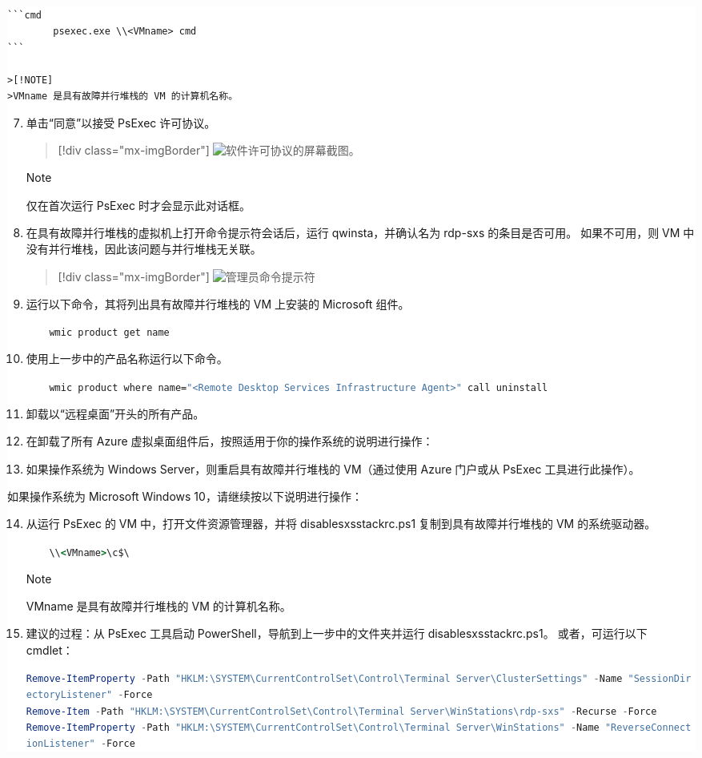     ```cmd
            psexec.exe \\<VMname> cmd
    ```

    >[!NOTE]
    >VMname 是具有故障并行堆栈的 VM 的计算机名称。

7. 单击“同意”以接受 PsExec 许可协议。

    > [!div class="mx-imgBorder"]
    > ![软件许可协议的屏幕截图。](media/SoftwareLicenseTerms.png)

    >[!NOTE]
    >仅在首次运行 PsExec 时才会显示此对话框。

8. 在具有故障并行堆栈的虚拟机上打开命令提示符会话后，运行 qwinsta，并确认名为 rdp-sxs 的条目是否可用。 如果不可用，则 VM 中没有并行堆栈，因此该问题与并行堆栈无关联。

    > [!div class="mx-imgBorder"]
    > ![管理员命令提示符](media/AdministratorCommandPrompt.png)

9. 运行以下命令，其将列出具有故障并行堆栈的 VM 上安装的 Microsoft 组件。

    ```cmd
        wmic product get name
    ```

10. 使用上一步中的产品名称运行以下命令。

    ```cmd
        wmic product where name="<Remote Desktop Services Infrastructure Agent>" call uninstall
    ```

11. 卸载以“远程桌面”开头的所有产品。

12. 在卸载了所有 Azure 虚拟桌面组件后，按照适用于你的操作系统的说明进行操作：

13. 如果操作系统为 Windows Server，则重启具有故障并行堆栈的 VM（通过使用 Azure 门户或从 PsExec 工具进行此操作）。

如果操作系统为 Microsoft Windows 10，请继续按以下说明进行操作：

14. 从运行 PsExec 的 VM 中，打开文件资源管理器，并将 disablesxsstackrc.ps1 复制到具有故障并行堆栈的 VM 的系统驱动器。

    ```cmd
        \\<VMname>\c$\
    ```

    >[!NOTE]
    >VMname 是具有故障并行堆栈的 VM 的计算机名称。

15. 建议的过程：从 PsExec 工具启动 PowerShell，导航到上一步中的文件夹并运行 disablesxsstackrc.ps1。 或者，可运行以下 cmdlet：

    ```PowerShell
    Remove-ItemProperty -Path "HKLM:\SYSTEM\CurrentControlSet\Control\Terminal Server\ClusterSettings" -Name "SessionDirectoryListener" -Force
    Remove-Item -Path "HKLM:\SYSTEM\CurrentControlSet\Control\Terminal Server\WinStations\rdp-sxs" -Recurse -Force
    Remove-ItemProperty -Path "HKLM:\SYSTEM\CurrentControlSet\Control\Terminal Server\WinStations" -Name "ReverseConnectionListener" -Force
    ```
